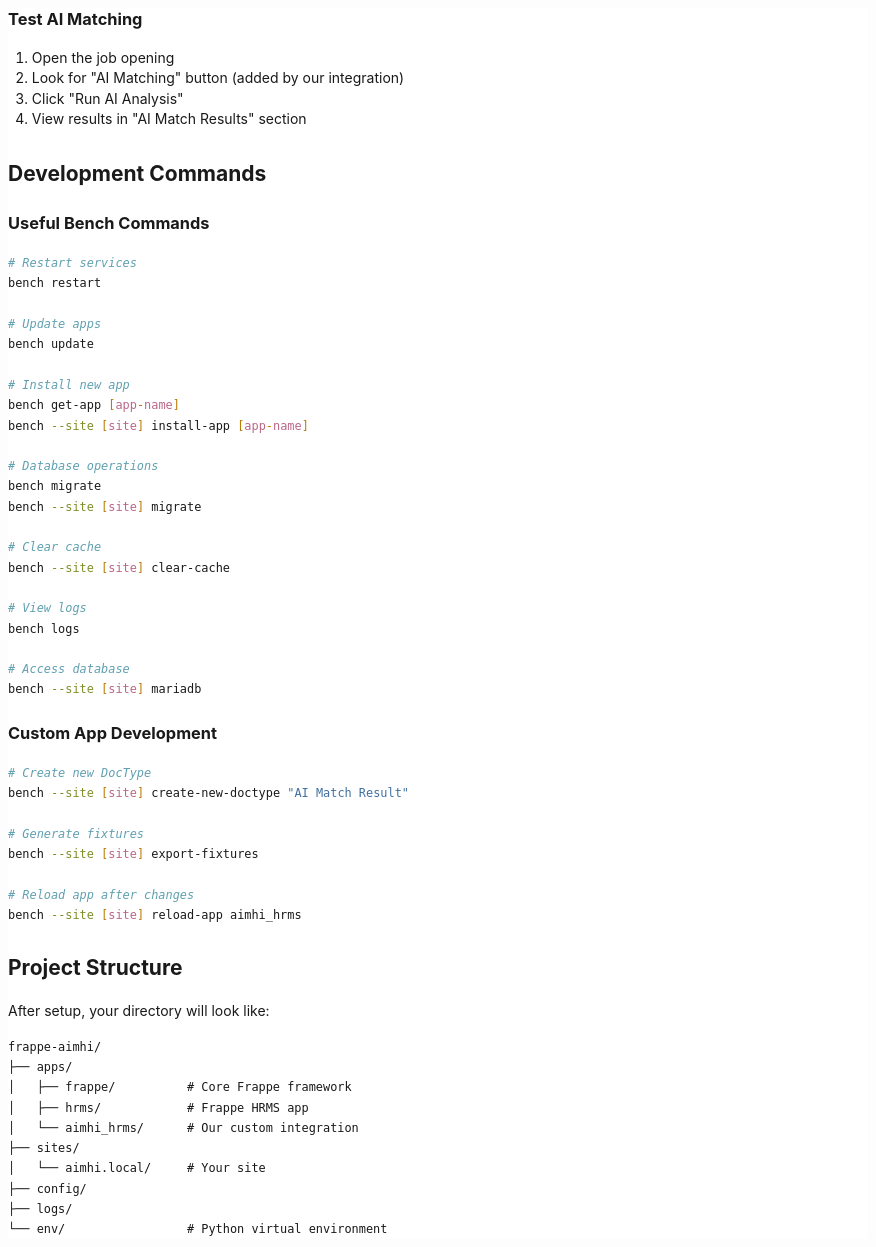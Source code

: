 ### Test AI Matching
1. Open the job opening
2. Look for "AI Matching" button (added by our integration)
3. Click "Run AI Analysis" 
4. View results in "AI Match Results" section

## Development Commands

### Useful Bench Commands
```bash
# Restart services
bench restart

# Update apps
bench update

# Install new app
bench get-app [app-name]
bench --site [site] install-app [app-name]

# Database operations
bench migrate
bench --site [site] migrate

# Clear cache
bench --site [site] clear-cache

# View logs
bench logs

# Access database
bench --site [site] mariadb
```

### Custom App Development
```bash
# Create new DocType
bench --site [site] create-new-doctype "AI Match Result"

# Generate fixtures
bench --site [site] export-fixtures

# Reload app after changes
bench --site [site] reload-app aimhi_hrms
```

## Project Structure

After setup, your directory will look like:
```
frappe-aimhi/
├── apps/
│   ├── frappe/          # Core Frappe framework
│   ├── hrms/            # Frappe HRMS app
│   └── aimhi_hrms/      # Our custom integration
├── sites/
│   └── aimhi.local/     # Your site
├── config/
├── logs/
└── env/                 # Python virtual environment
```
